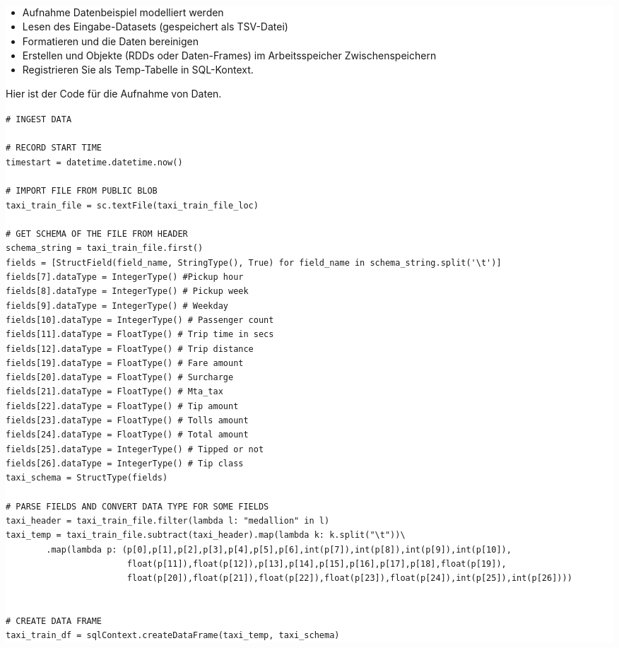 - Aufnahme Datenbeispiel modelliert werden
- Lesen des Eingabe-Datasets (gespeichert als TSV-Datei)
- Formatieren und die Daten bereinigen
- Erstellen und Objekte (RDDs oder Daten-Frames) im Arbeitsspeicher Zwischenspeichern
- Registrieren Sie als Temp-Tabelle in SQL-Kontext.

Hier ist der Code für die Aufnahme von Daten.

    # INGEST DATA

    # RECORD START TIME
    timestart = datetime.datetime.now()

    # IMPORT FILE FROM PUBLIC BLOB
    taxi_train_file = sc.textFile(taxi_train_file_loc)
    
    # GET SCHEMA OF THE FILE FROM HEADER
    schema_string = taxi_train_file.first()
    fields = [StructField(field_name, StringType(), True) for field_name in schema_string.split('\t')]
    fields[7].dataType = IntegerType() #Pickup hour
    fields[8].dataType = IntegerType() # Pickup week
    fields[9].dataType = IntegerType() # Weekday
    fields[10].dataType = IntegerType() # Passenger count
    fields[11].dataType = FloatType() # Trip time in secs
    fields[12].dataType = FloatType() # Trip distance
    fields[19].dataType = FloatType() # Fare amount
    fields[20].dataType = FloatType() # Surcharge
    fields[21].dataType = FloatType() # Mta_tax
    fields[22].dataType = FloatType() # Tip amount
    fields[23].dataType = FloatType() # Tolls amount
    fields[24].dataType = FloatType() # Total amount
    fields[25].dataType = IntegerType() # Tipped or not
    fields[26].dataType = IntegerType() # Tip class
    taxi_schema = StructType(fields)
    
    # PARSE FIELDS AND CONVERT DATA TYPE FOR SOME FIELDS
    taxi_header = taxi_train_file.filter(lambda l: "medallion" in l)
    taxi_temp = taxi_train_file.subtract(taxi_header).map(lambda k: k.split("\t"))\
            .map(lambda p: (p[0],p[1],p[2],p[3],p[4],p[5],p[6],int(p[7]),int(p[8]),int(p[9]),int(p[10]),
                            float(p[11]),float(p[12]),p[13],p[14],p[15],p[16],p[17],p[18],float(p[19]),
                            float(p[20]),float(p[21]),float(p[22]),float(p[23]),float(p[24]),int(p[25]),int(p[26])))
    
    
    # CREATE DATA FRAME
    taxi_train_df = sqlContext.createDataFrame(taxi_temp, taxi_schema)
    